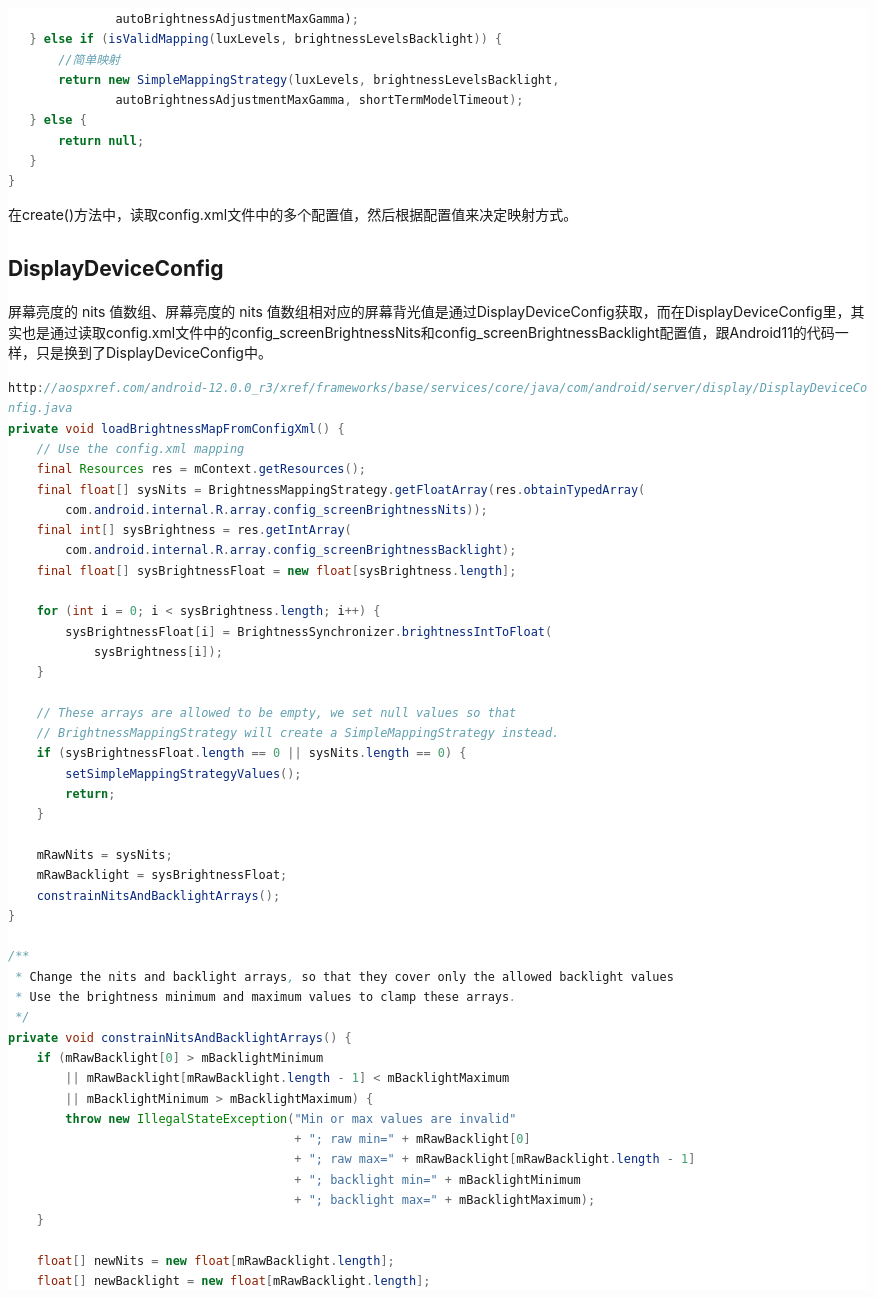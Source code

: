```java
               autoBrightnessAdjustmentMaxGamma);
   } else if (isValidMapping(luxLevels, brightnessLevelsBacklight)) {
       //简单映射
       return new SimpleMappingStrategy(luxLevels, brightnessLevelsBacklight,
               autoBrightnessAdjustmentMaxGamma, shortTermModelTimeout);
   } else {
       return null;
   }
}
```
在create()方法中，读取config.xml文件中的多个配置值，然后根据配置值来决定映射方式。

## DisplayDeviceConfig
屏幕亮度的 nits 值数组、屏幕亮度的 nits 值数组相对应的屏幕背光值是通过DisplayDeviceConfig获取，而在DisplayDeviceConfig里，其实也是通过读取config.xml文件中的config_screenBrightnessNits和config_screenBrightnessBacklight配置值，跟Android11的代码一样，只是换到了DisplayDeviceConfig中。
```java
http://aospxref.com/android-12.0.0_r3/xref/frameworks/base/services/core/java/com/android/server/display/DisplayDeviceConfig.java
private void loadBrightnessMapFromConfigXml() {
    // Use the config.xml mapping
    final Resources res = mContext.getResources();
    final float[] sysNits = BrightnessMappingStrategy.getFloatArray(res.obtainTypedArray(
        com.android.internal.R.array.config_screenBrightnessNits));
    final int[] sysBrightness = res.getIntArray(
        com.android.internal.R.array.config_screenBrightnessBacklight);
    final float[] sysBrightnessFloat = new float[sysBrightness.length];

    for (int i = 0; i < sysBrightness.length; i++) {
        sysBrightnessFloat[i] = BrightnessSynchronizer.brightnessIntToFloat(
            sysBrightness[i]);
    }

    // These arrays are allowed to be empty, we set null values so that
    // BrightnessMappingStrategy will create a SimpleMappingStrategy instead.
    if (sysBrightnessFloat.length == 0 || sysNits.length == 0) {
        setSimpleMappingStrategyValues();
        return;
    }

    mRawNits = sysNits;
    mRawBacklight = sysBrightnessFloat;
    constrainNitsAndBacklightArrays();
}

/**
 * Change the nits and backlight arrays, so that they cover only the allowed backlight values
 * Use the brightness minimum and maximum values to clamp these arrays.
 */
private void constrainNitsAndBacklightArrays() {
    if (mRawBacklight[0] > mBacklightMinimum
        || mRawBacklight[mRawBacklight.length - 1] < mBacklightMaximum
        || mBacklightMinimum > mBacklightMaximum) {
        throw new IllegalStateException("Min or max values are invalid"
                                        + "; raw min=" + mRawBacklight[0]
                                        + "; raw max=" + mRawBacklight[mRawBacklight.length - 1]
                                        + "; backlight min=" + mBacklightMinimum
                                        + "; backlight max=" + mBacklightMaximum);
    }

    float[] newNits = new float[mRawBacklight.length];
    float[] newBacklight = new float[mRawBacklight.length];
```